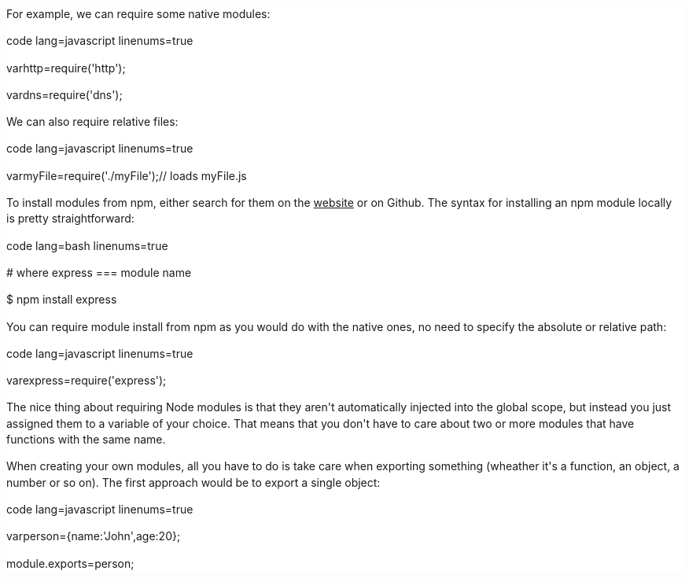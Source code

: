 For example, we can require some native modules:

code lang=javascript linenums=true

varhttp=require\('http'\);

vardns=require\('dns'\);

  


  


We can also require relative files:

code lang=javascript linenums=true

varmyFile=require\('./myFile'\);// loads myFile.js

  


To install modules from npm, either search for them on the [website](https://npmjs.org/) or on Github. The syntax for installing an npm module locally is pretty straightforward:

code lang=bash linenums=true

\# where express === module name

$ npm install express

  


  


You can require module install from npm as you would do with the native ones, no need to specify the absolute or relative path:

code lang=javascript linenums=true

varexpress=require\('express'\);

  


The nice thing about requiring Node modules is that they aren't automatically injected into the global scope, but instead you just assigned them to a variable of your choice. That means that you don't have to care about two or more modules that have functions with the same name.

When creating your own modules, all you have to do is take care when exporting something \(wheather it's a function, an object, a number or so on\). The first approach would be to export a single object:

code lang=javascript linenums=true

varperson={name:'John',age:20};

  


module.exports=person;

  


  


  